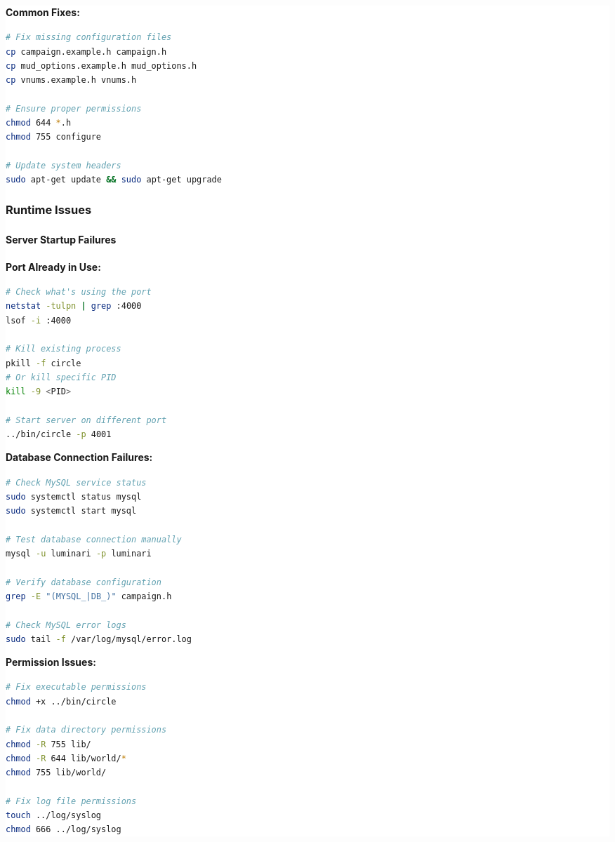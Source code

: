 **Common Fixes:**
```bash
# Fix missing configuration files
cp campaign.example.h campaign.h
cp mud_options.example.h mud_options.h
cp vnums.example.h vnums.h

# Ensure proper permissions
chmod 644 *.h
chmod 755 configure

# Update system headers
sudo apt-get update && sudo apt-get upgrade
```

### Runtime Issues

#### Server Startup Failures

**Port Already in Use:**
```bash
# Check what's using the port
netstat -tulpn | grep :4000
lsof -i :4000

# Kill existing process
pkill -f circle
# Or kill specific PID
kill -9 <PID>

# Start server on different port
../bin/circle -p 4001
```

**Database Connection Failures:**
```bash
# Check MySQL service status
sudo systemctl status mysql
sudo systemctl start mysql

# Test database connection manually
mysql -u luminari -p luminari

# Verify database configuration
grep -E "(MYSQL_|DB_)" campaign.h

# Check MySQL error logs
sudo tail -f /var/log/mysql/error.log
```

**Permission Issues:**
```bash
# Fix executable permissions
chmod +x ../bin/circle

# Fix data directory permissions
chmod -R 755 lib/
chmod -R 644 lib/world/*
chmod 755 lib/world/

# Fix log file permissions
touch ../log/syslog
chmod 666 ../log/syslog
```
